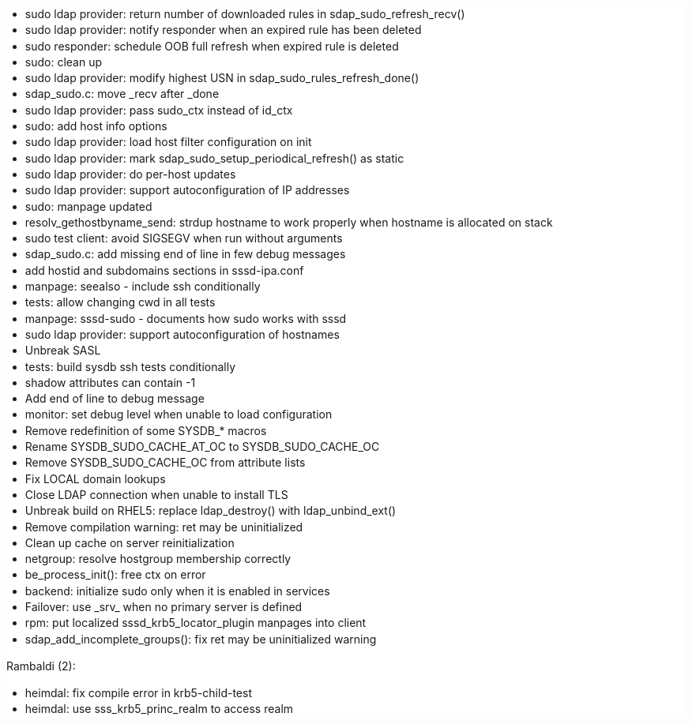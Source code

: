 -   sudo ldap provider: return number of downloaded rules in
    sdap\_sudo\_refresh\_recv()
-   sudo ldap provider: notify responder when an expired rule has been
    deleted
-   sudo responder: schedule OOB full refresh when expired rule is
    deleted
-   sudo: clean up
-   sudo ldap provider: modify highest USN in
    sdap\_sudo\_rules\_refresh\_done()
-   sdap\_sudo.c: move \_recv after \_done
-   sudo ldap provider: pass sudo\_ctx instead of id\_ctx
-   sudo: add host info options
-   sudo ldap provider: load host filter configuration on init
-   sudo ldap provider: mark sdap\_sudo\_setup\_periodical\_refresh() as
    static
-   sudo ldap provider: do per-host updates
-   sudo ldap provider: support autoconfiguration of IP addresses
-   sudo: manpage updated
-   resolv\_gethostbyname\_send: strdup hostname to work properly when
    hostname is allocated on stack
-   sudo test client: avoid SIGSEGV when run without arguments
-   sdap\_sudo.c: add missing end of line in few debug messages
-   add hostid and subdomains sections in sssd-ipa.conf
-   manpage: seealso - include ssh conditionally
-   tests: allow changing cwd in all tests
-   manpage: sssd-sudo - documents how sudo works with sssd
-   sudo ldap provider: support autoconfiguration of hostnames
-   Unbreak SASL
-   tests: build sysdb ssh tests conditionally
-   shadow attributes can contain -1
-   Add end of line to debug message
-   monitor: set debug level when unable to load configuration
-   Remove redefinition of some SYSDB\_\* macros
-   Rename SYSDB\_SUDO\_CACHE\_AT\_OC to SYSDB\_SUDO\_CACHE\_OC
-   Remove SYSDB\_SUDO\_CACHE\_OC from attribute lists
-   Fix LOCAL domain lookups
-   Close LDAP connection when unable to install TLS
-   Unbreak build on RHEL5: replace ldap\_destroy() with
    ldap\_unbind\_ext()
-   Remove compilation warning: ret may be uninitialized
-   Clean up cache on server reinitialization
-   netgroup: resolve hostgroup membership correctly
-   be\_process\_init(): free ctx on error
-   backend: initialize sudo only when it is enabled in services
-   Failover: use \_srv\_ when no primary server is defined
-   rpm: put localized sssd\_krb5\_locator\_plugin manpages into client
-   sdap\_add\_incomplete\_groups(): fix ret may be uninitialized
    warning

Rambaldi (2):

-   heimdal: fix compile error in krb5-child-test
-   heimdal: use sss\_krb5\_princ\_realm to access realm
